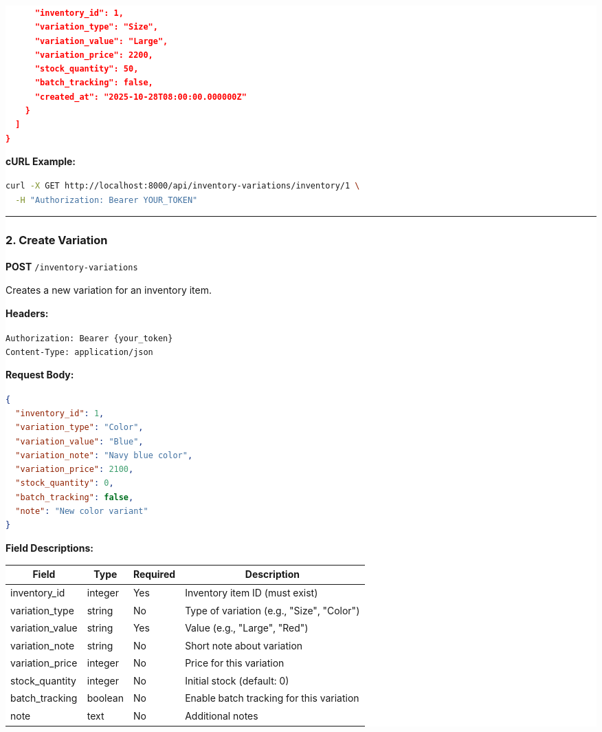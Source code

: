 ```json
      "inventory_id": 1,
      "variation_type": "Size",
      "variation_value": "Large",
      "variation_price": 2200,
      "stock_quantity": 50,
      "batch_tracking": false,
      "created_at": "2025-10-28T08:00:00.000000Z"
    }
  ]
}
```

**cURL Example:**
```bash
curl -X GET http://localhost:8000/api/inventory-variations/inventory/1 \
  -H "Authorization: Bearer YOUR_TOKEN"
```

---

### 2. Create Variation
**POST** `/inventory-variations`

Creates a new variation for an inventory item.

**Headers:**
```
Authorization: Bearer {your_token}
Content-Type: application/json
```

**Request Body:**
```json
{
  "inventory_id": 1,
  "variation_type": "Color",
  "variation_value": "Blue",
  "variation_note": "Navy blue color",
  "variation_price": 2100,
  "stock_quantity": 0,
  "batch_tracking": false,
  "note": "New color variant"
}
```

**Field Descriptions:**

| Field | Type | Required | Description |
|-------|------|----------|-------------|
| inventory_id | integer | Yes | Inventory item ID (must exist) |
| variation_type | string | No | Type of variation (e.g., "Size", "Color") |
| variation_value | string | Yes | Value (e.g., "Large", "Red") |
| variation_note | string | No | Short note about variation |
| variation_price | integer | No | Price for this variation |
| stock_quantity | integer | No | Initial stock (default: 0) |
| batch_tracking | boolean | No | Enable batch tracking for this variation |
| note | text | No | Additional notes |
